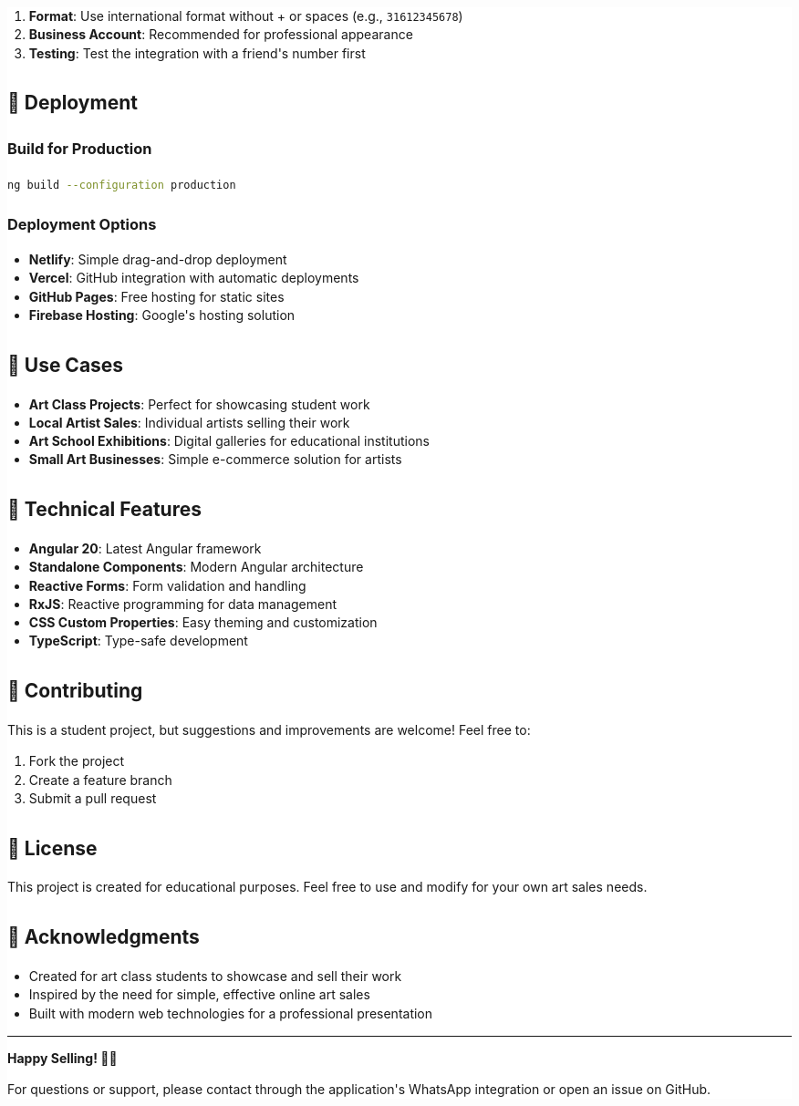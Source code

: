 1. **Format**: Use international format without + or spaces (e.g., `31612345678`)
2. **Business Account**: Recommended for professional appearance
3. **Testing**: Test the integration with a friend's number first

## 🚀 Deployment

### Build for Production

```bash
ng build --configuration production
```

### Deployment Options

- **Netlify**: Simple drag-and-drop deployment
- **Vercel**: GitHub integration with automatic deployments
- **GitHub Pages**: Free hosting for static sites
- **Firebase Hosting**: Google's hosting solution

## 🎯 Use Cases

- **Art Class Projects**: Perfect for showcasing student work
- **Local Artist Sales**: Individual artists selling their work
- **Art School Exhibitions**: Digital galleries for educational institutions
- **Small Art Businesses**: Simple e-commerce solution for artists

## 🔧 Technical Features

- **Angular 20**: Latest Angular framework
- **Standalone Components**: Modern Angular architecture
- **Reactive Forms**: Form validation and handling
- **RxJS**: Reactive programming for data management
- **CSS Custom Properties**: Easy theming and customization
- **TypeScript**: Type-safe development

## 🤝 Contributing

This is a student project, but suggestions and improvements are welcome! Feel free to:

1. Fork the project
2. Create a feature branch
3. Submit a pull request

## 📄 License

This project is created for educational purposes. Feel free to use and modify for your own art sales needs.

## 🙏 Acknowledgments

- Created for art class students to showcase and sell their work
- Inspired by the need for simple, effective online art sales
- Built with modern web technologies for a professional presentation

---

**Happy Selling! 🎨✨**

For questions or support, please contact through the application's WhatsApp integration or open an issue on GitHub.
